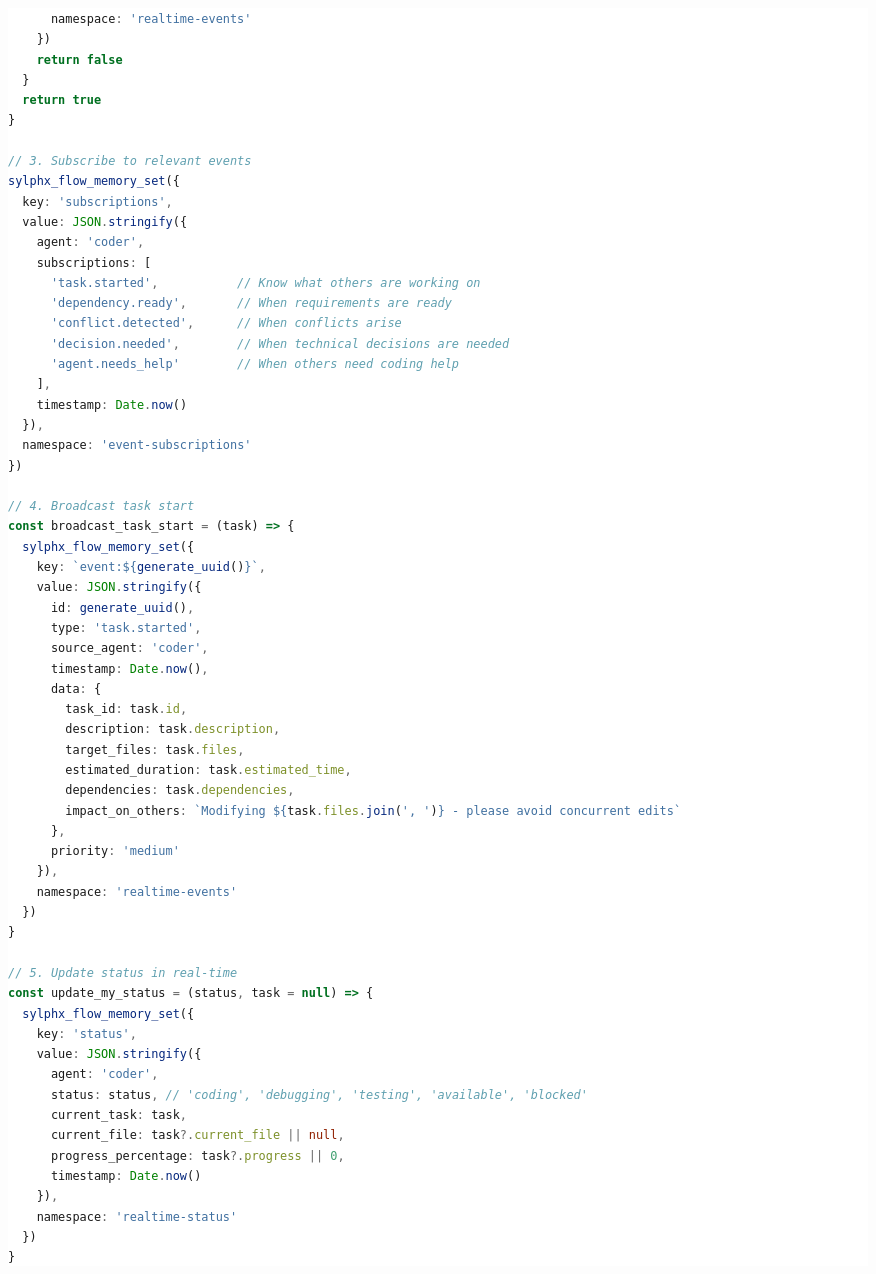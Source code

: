```typescript
      namespace: 'realtime-events'
    })
    return false
  }
  return true
}

// 3. Subscribe to relevant events
sylphx_flow_memory_set({
  key: 'subscriptions',
  value: JSON.stringify({
    agent: 'coder',
    subscriptions: [
      'task.started',           // Know what others are working on
      'dependency.ready',       // When requirements are ready
      'conflict.detected',      // When conflicts arise
      'decision.needed',        // When technical decisions are needed
      'agent.needs_help'        // When others need coding help
    ],
    timestamp: Date.now()
  }),
  namespace: 'event-subscriptions'
})

// 4. Broadcast task start
const broadcast_task_start = (task) => {
  sylphx_flow_memory_set({
    key: `event:${generate_uuid()}`,
    value: JSON.stringify({
      id: generate_uuid(),
      type: 'task.started',
      source_agent: 'coder',
      timestamp: Date.now(),
      data: {
        task_id: task.id,
        description: task.description,
        target_files: task.files,
        estimated_duration: task.estimated_time,
        dependencies: task.dependencies,
        impact_on_others: `Modifying ${task.files.join(', ')} - please avoid concurrent edits`
      },
      priority: 'medium'
    }),
    namespace: 'realtime-events'
  })
}

// 5. Update status in real-time
const update_my_status = (status, task = null) => {
  sylphx_flow_memory_set({
    key: 'status',
    value: JSON.stringify({
      agent: 'coder',
      status: status, // 'coding', 'debugging', 'testing', 'available', 'blocked'
      current_task: task,
      current_file: task?.current_file || null,
      progress_percentage: task?.progress || 0,
      timestamp: Date.now()
    }),
    namespace: 'realtime-status'
  })
}
```